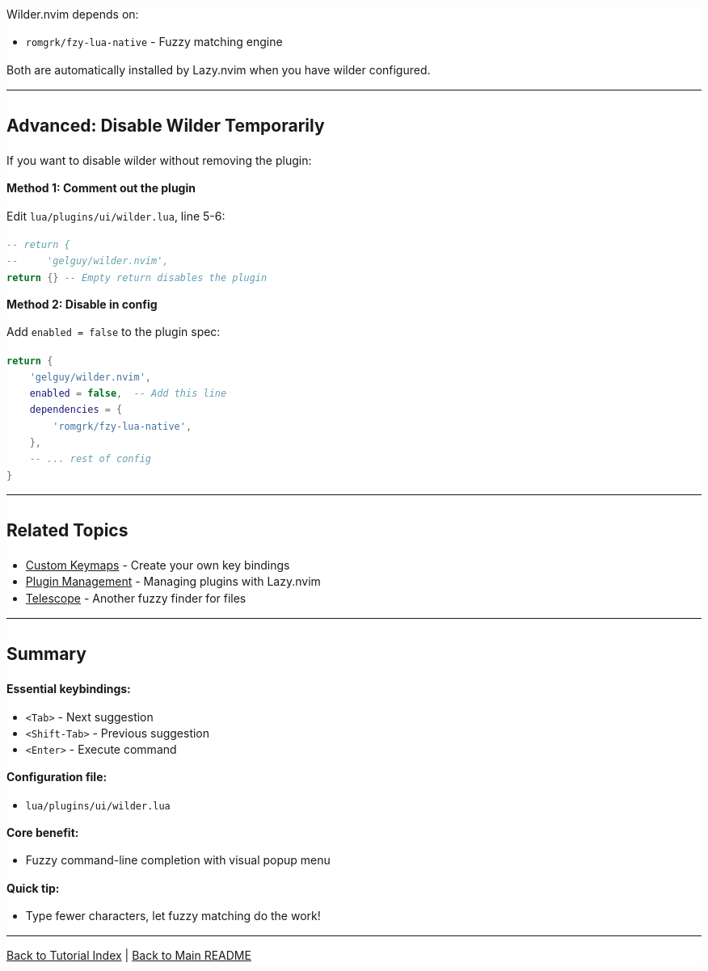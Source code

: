 Wilder.nvim depends on:
- `romgrk/fzy-lua-native` - Fuzzy matching engine

Both are automatically installed by Lazy.nvim when you have wilder configured.

---

## Advanced: Disable Wilder Temporarily

If you want to disable wilder without removing the plugin:

**Method 1: Comment out the plugin**

Edit `lua/plugins/ui/wilder.lua`, line 5-6:

```lua
-- return {
--     'gelguy/wilder.nvim',
return {} -- Empty return disables the plugin
```

**Method 2: Disable in config**

Add `enabled = false` to the plugin spec:

```lua
return {
    'gelguy/wilder.nvim',
    enabled = false,  -- Add this line
    dependencies = {
        'romgrk/fzy-lua-native',
    },
    -- ... rest of config
}
```

---

## Related Topics

- [Custom Keymaps](./09-custom-keymaps.md) - Create your own key bindings
- [Plugin Management](./10-plugin-management.md) - Managing plugins with Lazy.nvim
- [Telescope](./08-telescope-basic-usage.md) - Another fuzzy finder for files

---

## Summary

**Essential keybindings:**
- `<Tab>` - Next suggestion
- `<Shift-Tab>` - Previous suggestion
- `<Enter>` - Execute command

**Configuration file:**
- `lua/plugins/ui/wilder.lua`

**Core benefit:**
- Fuzzy command-line completion with visual popup menu

**Quick tip:**
- Type fewer characters, let fuzzy matching do the work!

---

[Back to Tutorial Index](./README.md) | [Back to Main README](../../README.md)
